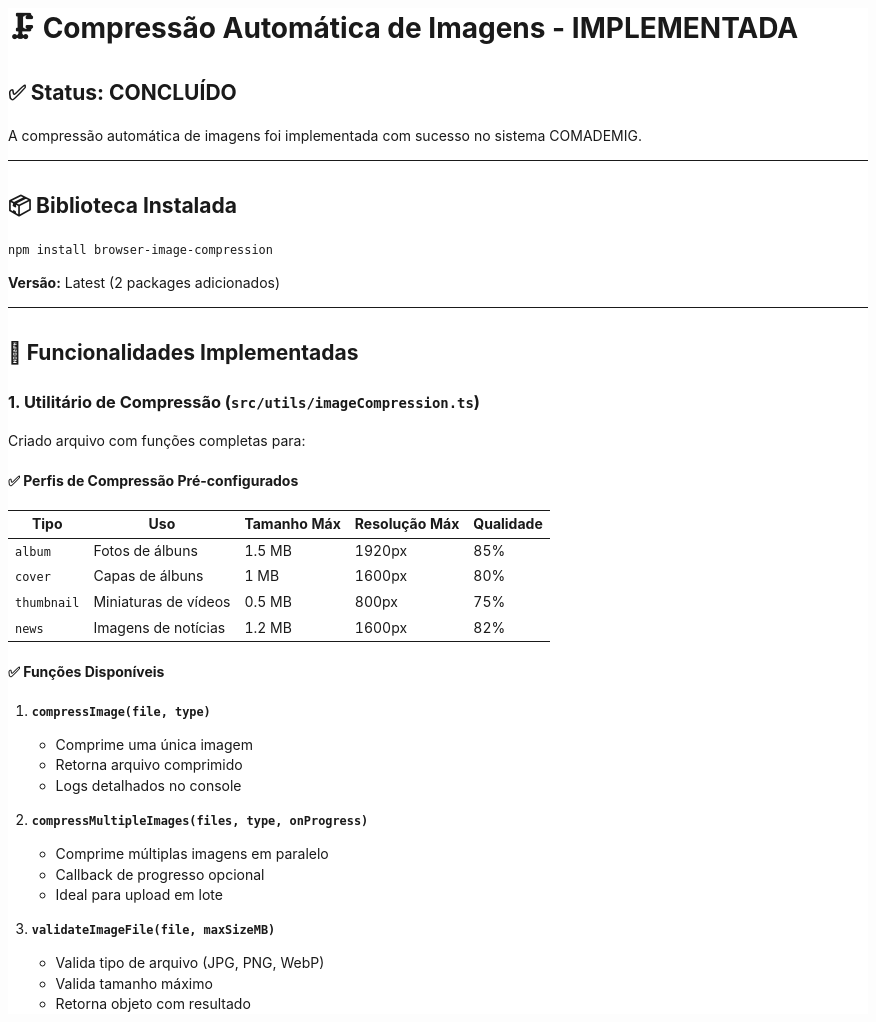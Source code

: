 # 🗜️ Compressão Automática de Imagens - IMPLEMENTADA

## ✅ Status: CONCLUÍDO

A compressão automática de imagens foi implementada com sucesso no sistema COMADEMIG.

---

## 📦 Biblioteca Instalada

```bash
npm install browser-image-compression
```

**Versão:** Latest (2 packages adicionados)

---

## 🎯 Funcionalidades Implementadas

### 1. **Utilitário de Compressão** (`src/utils/imageCompression.ts`)

Criado arquivo com funções completas para:

#### ✅ Perfis de Compressão Pré-configurados

| Tipo | Uso | Tamanho Máx | Resolução Máx | Qualidade |
|------|-----|-------------|---------------|-----------|
| `album` | Fotos de álbuns | 1.5 MB | 1920px | 85% |
| `cover` | Capas de álbuns | 1 MB | 1600px | 80% |
| `thumbnail` | Miniaturas de vídeos | 0.5 MB | 800px | 75% |
| `news` | Imagens de notícias | 1.2 MB | 1600px | 82% |

#### ✅ Funções Disponíveis

1. **`compressImage(file, type)`**
   - Comprime uma única imagem
   - Retorna arquivo comprimido
   - Logs detalhados no console

2. **`compressMultipleImages(files, type, onProgress)`**
   - Comprime múltiplas imagens em paralelo
   - Callback de progresso opcional
   - Ideal para upload em lote

3. **`validateImageFile(file, maxSizeMB)`**
   - Valida tipo de arquivo (JPG, PNG, WebP)
   - Valida tamanho máximo
   - Retorna objeto com resultado
